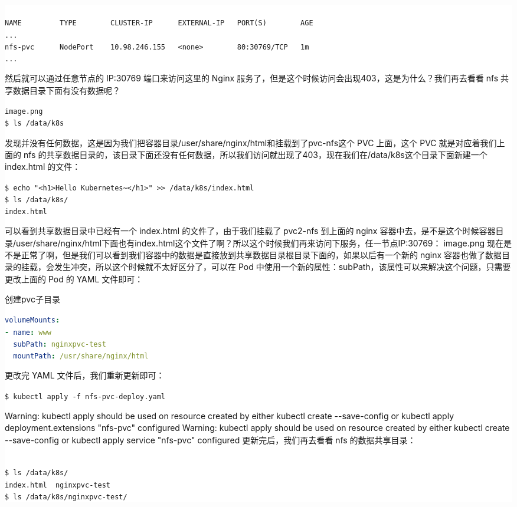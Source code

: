 ```shell

NAME         TYPE        CLUSTER-IP      EXTERNAL-IP   PORT(S)        AGE
...
nfs-pvc      NodePort    10.98.246.155   <none>        80:30769/TCP   1m
...
```
然后就可以通过任意节点的 IP:30769 端口来访问这里的 Nginx 服务了，但是这个时候访问会出现403，这是为什么？我们再去看看 nfs 共享数据目录下面有没有数据呢？


```shell
image.png
$ ls /data/k8s
```
发现并没有任何数据，这是因为我们把容器目录/user/share/nginx/html和挂载到了pvc-nfs这个 PVC 上面，这个 PVC 就是对应着我们上面的 nfs 的共享数据目录的，该目录下面还没有任何数据，所以我们访问就出现了403，现在我们在/data/k8s这个目录下面新建一个 index.html 的文件：

```shell
$ echo "<h1>Hello Kubernetes~</h1>" >> /data/k8s/index.html
$ ls /data/k8s/
index.html
```
可以看到共享数据目录中已经有一个 index.html 的文件了，由于我们挂载了 pvc2-nfs 到上面的 nginx 容器中去，是不是这个时候容器目录/user/share/nginx/html下面也有index.html这个文件了啊？所以这个时候我们再来访问下服务，任一节点IP:30769：
image.png
现在是不是正常了啊，但是我们可以看到我们容器中的数据是直接放到共享数据目录根目录下面的，如果以后有一个新的 nginx 容器也做了数据目录的挂载，会发生冲突，所以这个时候就不太好区分了，可以在 Pod 中使用一个新的属性：subPath，该属性可以来解决这个问题，只需要更改上面的 Pod 的 YAML 文件即可：

创建pvc子目录
```yml
volumeMounts:
- name: www
  subPath: nginxpvc-test
  mountPath: /usr/share/nginx/html
```
更改完 YAML 文件后，我们重新更新即可：

```shell
$ kubectl apply -f nfs-pvc-deploy.yaml

```
Warning: kubectl apply should be used on resource created by either kubectl create --save-config or kubectl apply
deployment.extensions "nfs-pvc" configured
Warning: kubectl apply should be used on resource created by either kubectl create --save-config or kubectl apply
service "nfs-pvc" configured
更新完后，我们再去看看 nfs 的数据共享目录：

```shell

$ ls /data/k8s/
index.html  nginxpvc-test
$ ls /data/k8s/nginxpvc-test/

```

